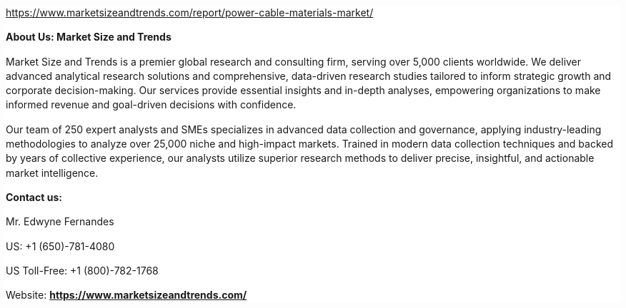 <a href="https://www.marketsizeandtrends.com/report/power-cable-materials-market/">https://www.marketsizeandtrends.com/report/power-cable-materials-market/</a></strong></p><p><strong>About Us: Market Size and Trends</strong></p><p>Market Size and Trends is a premier global research and consulting firm, serving over 5,000 clients worldwide. We deliver advanced analytical research solutions and comprehensive, data-driven research studies tailored to inform strategic growth and corporate decision-making. Our services provide essential insights and in-depth analyses, empowering organizations to make informed revenue and goal-driven decisions with confidence.</p><p>Our team of 250 expert analysts and SMEs specializes in advanced data collection and governance, applying industry-leading methodologies to analyze over 25,000 niche and high-impact markets. Trained in modern data collection techniques and backed by years of collective experience, our analysts utilize superior research methods to deliver precise, insightful, and actionable market intelligence.</p><p><strong>Contact us:</strong></p><p>Mr. Edwyne Fernandes</p><p>US: +1 (650)-781-4080</p><p>US Toll-Free: +1 (800)-782-1768</p><p>Website: <strong><a href="https://www.marketsizeandtrends.com/">https://www.marketsizeandtrends.com/</a></strong></p>
